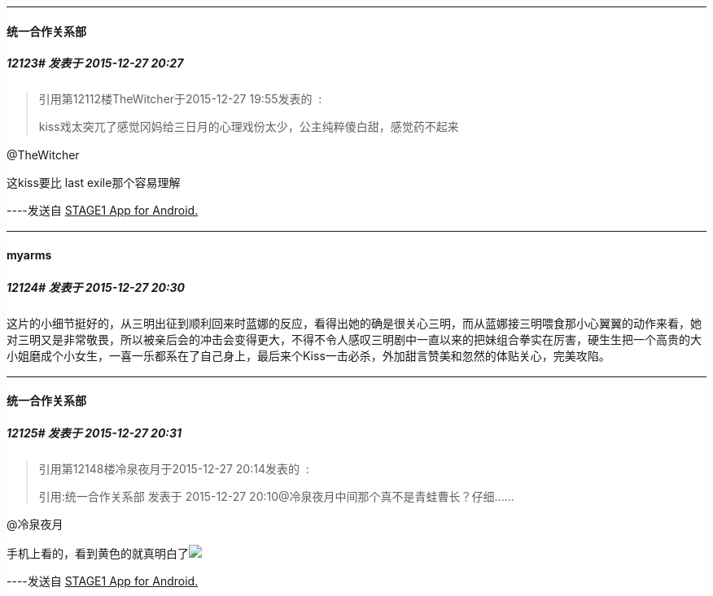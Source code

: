 





-----

####  统一合作关系部  
##### 12123#       发表于 2015-12-27 20:27



<blockquote>引用第12112楼TheWitcher于2015-12-27 19:55发表的  :

kiss戏太突兀了感觉冈妈给三日月的心理戏份太少，公主纯粹傻白甜，感觉药不起来</blockquote>
@TheWitcher

这kiss要比 last exile那个容易理解


----发送自 [STAGE1 App for Android.](http://stage1.5j4m.com/?1.17) 







-----

####  myarms  
##### 12124#       发表于 2015-12-27 20:30




这片的小细节挺好的，从三明出征到顺利回来时蓝娜的反应，看得出她的确是很关心三明，而从蓝娜接三明喂食那小心翼翼的动作来看，她对三明又是非常敬畏，所以被亲后会的冲击会变得更大，不得不令人感叹三明剧中一直以来的把妹组合拳实在厉害，硬生生把一个高贵的大小姐磨成个小女生，一喜一乐都系在了自己身上，最后来个Kiss一击必杀，外加甜言赞美和忽然的体贴关心，完美攻陷。







-----

####  统一合作关系部  
##### 12125#       发表于 2015-12-27 20:31



<blockquote>引用第12148楼冷泉夜月于2015-12-27 20:14发表的  :

引用:统一合作关系部 发表于 2015-12-27 20:10@冷泉夜月中间那个真不是青蛙曹长？仔细......</blockquote>
@冷泉夜月

手机上看的，看到黄色的就真明白了<img src="https://static.saraba1st.com/image/smiley/face/54.gif" referrerpolicy="no-referrer">


----发送自 [STAGE1 App for Android.](http://stage1.5j4m.com/?1.17) 






